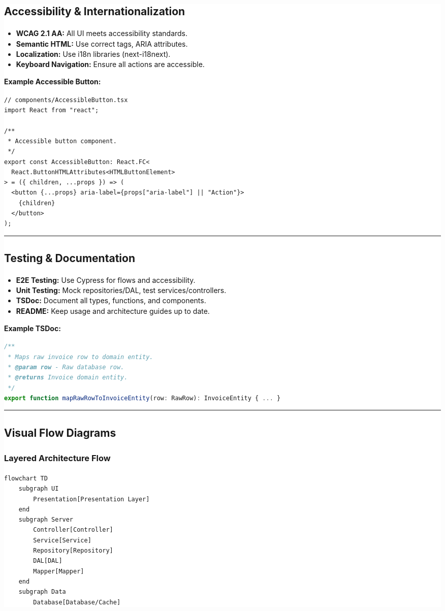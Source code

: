 
## Accessibility & Internationalization

- **WCAG 2.1 AA:** All UI meets accessibility standards.
- **Semantic HTML:** Use correct tags, ARIA attributes.
- **Localization:** Use i18n libraries (next-i18next).
- **Keyboard Navigation:** Ensure all actions are accessible.

**Example Accessible Button:**

```tsx
// components/AccessibleButton.tsx
import React from "react";

/**
 * Accessible button component.
 */
export const AccessibleButton: React.FC<
  React.ButtonHTMLAttributes<HTMLButtonElement>
> = ({ children, ...props }) => (
  <button {...props} aria-label={props["aria-label"] || "Action"}>
    {children}
  </button>
);
```

---

## Testing & Documentation

- **E2E Testing:** Use Cypress for flows and accessibility.
- **Unit Testing:** Mock repositories/DAL, test services/controllers.
- **TSDoc:** Document all types, functions, and components.
- **README:** Keep usage and architecture guides up to date.

**Example TSDoc:**

```typescript
/**
 * Maps raw invoice row to domain entity.
 * @param row - Raw database row.
 * @returns Invoice domain entity.
 */
export function mapRawRowToInvoiceEntity(row: RawRow): InvoiceEntity { ... }
```

---

## Visual Flow Diagrams

### Layered Architecture Flow

```mermaid
flowchart TD
    subgraph UI
        Presentation[Presentation Layer]
    end
    subgraph Server
        Controller[Controller]
        Service[Service]
        Repository[Repository]
        DAL[DAL]
        Mapper[Mapper]
    end
    subgraph Data
        Database[Database/Cache]
```